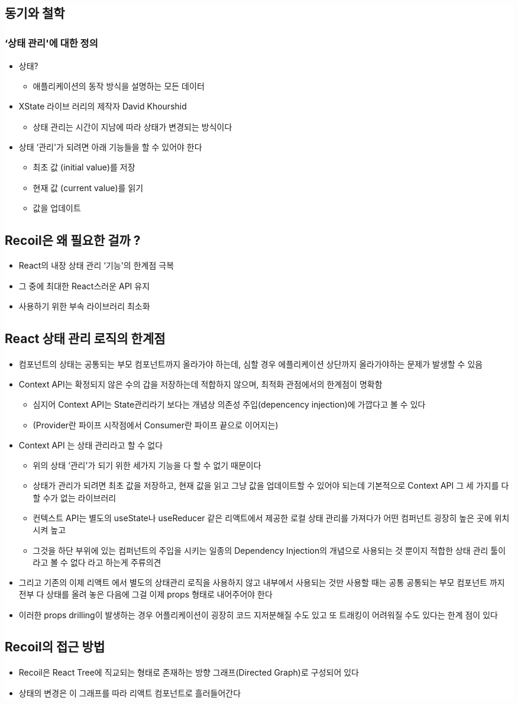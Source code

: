 ## 동기와 철학

### ‘상태 관리'에 대한 정의

- 상태?

  - 애플리케이션의 동작 방식을 설명하는 모든 데이터

- XState 라이브 러리의 제작자 David Khourshid

  - 상태 관리는 시간이 지남에 따라 상태가 변경되는 방식이다

- 상태 ‘관리'가 되려면 아래 기능들을 할 수 있어야 한다

  - 최초 값 (initial value)를 저장

  - 현재 값 (current value)를 읽기

  - 값을 업데이트

## Recoil은 왜 필요한 걸까 ?

- React의 내장 상태 관리 ‘기능'의 한계점 극복

- 그 중에 최대한 React스러운 API 유지

- 사용하기 위한 부속 라이브러리 최소화

## React 상태 관리 로직의 한계점

- 컴포넌트의 상태는 공통되는 부모 컴포넌트까지 올라가야 하는데, 심할 경우 에플리케이션 상단까지 올라가야하는 문제가 발생할 수 있음

- Context API는 확정되지 않은 수의 갑을 저장하는데 적합하지 않으며, 최적화 관점에서의 한계점이 명확함

  - 심지어 Context API는 State관리라기 보다는 개념상 의존성 주입(depencency injection)에 가깝다고 볼 수 있다

  - (Provider란 파이프 시작점에서 Consumer란 파이프 끝으로 이어지는)

- Context API 는 상태 관리라고 할 수 없다

  - 위의 상태 ‘관리'가 되기 위한 세가지 기능을 다 할 수 없기 때문이다

  - 상태가 관리가 되려면 최초 값을 저장하고, 현재 값을 읽고 그냥 값을 업데이트할 수 있어야 되는데 기본적으로 Context API 그 세 가지를 다 할 수가 없는 라이브러리

  - 컨텍스트 API는 별도의 useState나 useReducer 같은 리액트에서 제공한 로컬 상태 관리를 가져다가 어떤 컴퍼넌트 굉장히 높은 곳에 위치시켜 높고

  - 그것을 하단 부위에 있는 컴퍼넌트의 주입을 시키는 일종의 Dependency Injection의 개념으로 사용되는 것 뿐이지 적합한 상태 관리 툴이 라고 볼 수 없다 라고 하는게 주류의견

- 그리고 기존의 이제 리액트 에서 별도의 상태관리 로직을 사용하지 않고 내부에서 사용되는 것만 사용할 때는 공통 공통되는 부모 컴포넌트 까지 전부 다 상태를 올려 놓은 다음에 그걸 이제 props 형태로 내어주어야 한다

- 이러한 props drilling이 발생하는 경우 어플리케이션이 굉장히 코드 지저분해질 수도 있고 또 트래킹이 어려워질 수도 있다는 한계 점이 있다

## Recoil의 접근 방법

- Recoil은 React Tree에 직교되는 형태로 존재하는 방향 그래프(Directed Graph)로 구성되어 있다

- 상태의 변경은 이 그래프를 따라 리액트 컴포넌트로 흘러들어간다
